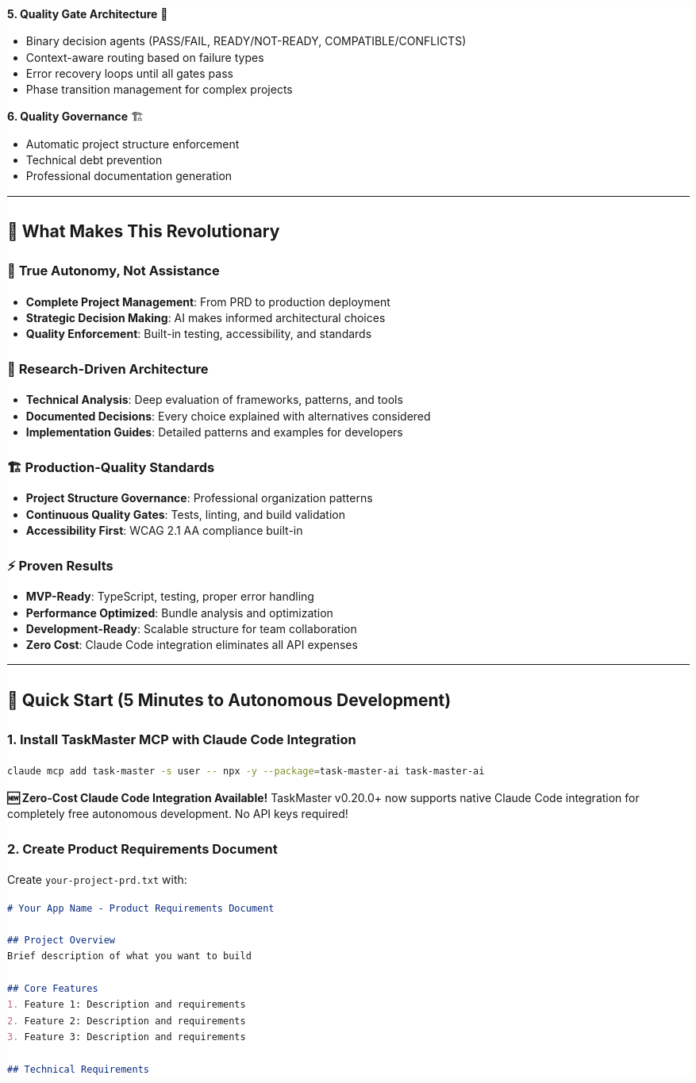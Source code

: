 **5. Quality Gate Architecture** 🚧
- Binary decision agents (PASS/FAIL, READY/NOT-READY, COMPATIBLE/CONFLICTS)
- Context-aware routing based on failure types
- Error recovery loops until all gates pass
- Phase transition management for complex projects

**6. Quality Governance** 🏗️
- Automatic project structure enforcement
- Technical debt prevention
- Professional documentation generation

---

## 🌟 What Makes This Revolutionary

### 🧠 **True Autonomy, Not Assistance**
- **Complete Project Management**: From PRD to production deployment
- **Strategic Decision Making**: AI makes informed architectural choices
- **Quality Enforcement**: Built-in testing, accessibility, and standards

### 🔬 **Research-Driven Architecture**
- **Technical Analysis**: Deep evaluation of frameworks, patterns, and tools
- **Documented Decisions**: Every choice explained with alternatives considered
- **Implementation Guides**: Detailed patterns and examples for developers

### 🏗️ **Production-Quality Standards**
- **Project Structure Governance**: Professional organization patterns
- **Continuous Quality Gates**: Tests, linting, and build validation
- **Accessibility First**: WCAG 2.1 AA compliance built-in

### ⚡ **Proven Results**
- **MVP-Ready**: TypeScript, testing, proper error handling
- **Performance Optimized**: Bundle analysis and optimization  
- **Development-Ready**: Scalable structure for team collaboration
- **Zero Cost**: Claude Code integration eliminates all API expenses

---

## 🚀 Quick Start (5 Minutes to Autonomous Development)

### 1. Install TaskMaster MCP with Claude Code Integration
```bash
claude mcp add task-master -s user -- npx -y --package=task-master-ai task-master-ai
```

**🆕 Zero-Cost Claude Code Integration Available!**
TaskMaster v0.20.0+ now supports native Claude Code integration for completely free autonomous development. No API keys required!

### 2. Create Product Requirements Document
Create `your-project-prd.txt` with:
```markdown
# Your App Name - Product Requirements Document

## Project Overview
Brief description of what you want to build

## Core Features
1. Feature 1: Description and requirements
2. Feature 2: Description and requirements
3. Feature 3: Description and requirements

## Technical Requirements
```